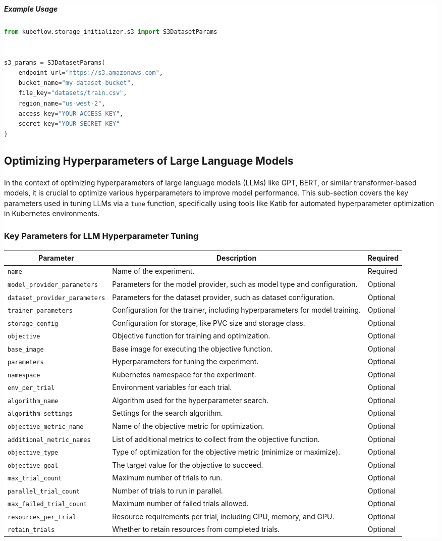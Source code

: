 ##### Example Usage

```python
from kubeflow.storage_initializer.s3 import S3DatasetParams


s3_params = S3DatasetParams(
    endpoint_url="https://s3.amazonaws.com",
    bucket_name="my-dataset-bucket",
    file_key="datasets/train.csv",
    region_name="us-west-2",
    access_key="YOUR_ACCESS_KEY",
    secret_key="YOUR_SECRET_KEY"
)
```

## Optimizing Hyperparameters of Large Language Models

In the context of optimizing hyperparameters of large language models (LLMs) like GPT, BERT, or similar transformer-based models, it is crucial to optimize various hyperparameters to improve model performance. This sub-section covers the key parameters used in tuning LLMs via a `tune` function, specifically using tools like Katib for automated hyperparameter optimization in Kubernetes environments.

### Key Parameters for LLM Hyperparameter Tuning

| **Parameter**                 | **Description**                                                              | **Required** |
| ----------------------------- | ---------------------------------------------------------------------------- | ------------ |
| `name`                        | Name of the experiment.                                                      | Required     |
| `model_provider_parameters`   | Parameters for the model provider, such as model type and configuration.     | Optional     |
| `dataset_provider_parameters` | Parameters for the dataset provider, such as dataset configuration.          | Optional     |
| `trainer_parameters`          | Configuration for the trainer, including hyperparameters for model training. | Optional     |
| `storage_config`              | Configuration for storage, like PVC size and storage class.                  | Optional     |
| `objective`                   | Objective function for training and optimization.                            | Optional     |
| `base_image`                  | Base image for executing the objective function.                             | Optional     |
| `parameters`                  | Hyperparameters for tuning the experiment.                                   | Optional     |
| `namespace`                   | Kubernetes namespace for the experiment.                                     | Optional     |
| `env_per_trial`               | Environment variables for each trial.                                        | Optional     |
| `algorithm_name`              | Algorithm used for the hyperparameter search.                                | Optional     |
| `algorithm_settings`          | Settings for the search algorithm.                                           | Optional     |
| `objective_metric_name`       | Name of the objective metric for optimization.                               | Optional     |
| `additional_metric_names`     | List of additional metrics to collect from the objective function.           | Optional     |
| `objective_type`              | Type of optimization for the objective metric (minimize or maximize).        | Optional     |
| `objective_goal`              | The target value for the objective to succeed.                               | Optional     |
| `max_trial_count`             | Maximum number of trials to run.                                             | Optional     |
| `parallel_trial_count`        | Number of trials to run in parallel.                                         | Optional     |
| `max_failed_trial_count`      | Maximum number of failed trials allowed.                                     | Optional     |
| `resources_per_trial`         | Resource requirements per trial, including CPU, memory, and GPU.             | Optional     |
| `retain_trials`               | Whether to retain resources from completed trials.                           | Optional     |